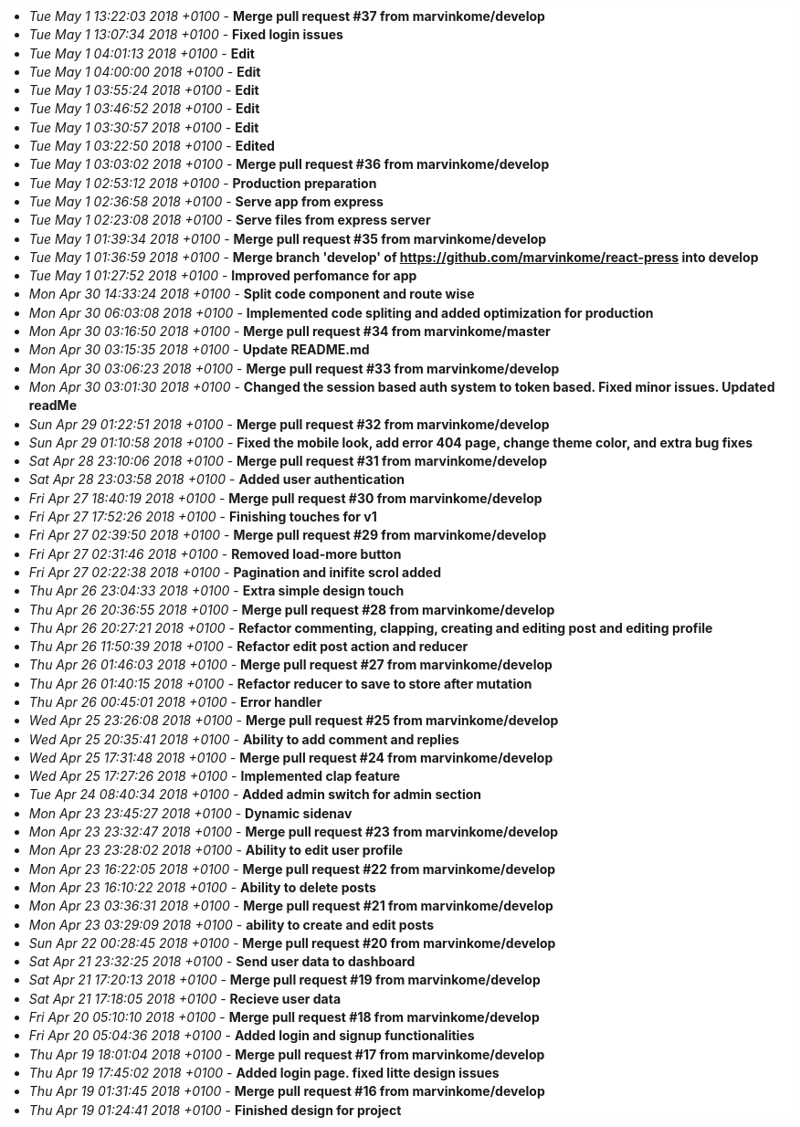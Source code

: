 - *Tue May 1 13:22:03 2018 +0100* - **Merge pull request #37 from marvinkome/develop**
- *Tue May 1 13:07:34 2018 +0100* - **Fixed login issues**
- *Tue May 1 04:01:13 2018 +0100* - **Edit**
- *Tue May 1 04:00:00 2018 +0100* - **Edit**
- *Tue May 1 03:55:24 2018 +0100* - **Edit**
- *Tue May 1 03:46:52 2018 +0100* - **Edit**
- *Tue May 1 03:30:57 2018 +0100* - **Edit**
- *Tue May 1 03:22:50 2018 +0100* - **Edited**
- *Tue May 1 03:03:02 2018 +0100* - **Merge pull request #36 from marvinkome/develop**
- *Tue May 1 02:53:12 2018 +0100* - **Production preparation**
- *Tue May 1 02:36:58 2018 +0100* - **Serve app from express**
- *Tue May 1 02:23:08 2018 +0100* - **Serve files from express server**
- *Tue May 1 01:39:34 2018 +0100* - **Merge pull request #35 from marvinkome/develop**
- *Tue May 1 01:36:59 2018 +0100* - **Merge branch 'develop' of https://github.com/marvinkome/react-press into develop**
- *Tue May 1 01:27:52 2018 +0100* - **Improved perfomance for app**
- *Mon Apr 30 14:33:24 2018 +0100* - **Split code component and route wise**
- *Mon Apr 30 06:03:08 2018 +0100* - **Implemented code spliting and added optimization for production**
- *Mon Apr 30 03:16:50 2018 +0100* - **Merge pull request #34 from marvinkome/master**
- *Mon Apr 30 03:15:35 2018 +0100* - **Update README.md**
- *Mon Apr 30 03:06:23 2018 +0100* - **Merge pull request #33 from marvinkome/develop**
- *Mon Apr 30 03:01:30 2018 +0100* - **Changed the session based auth system to token based. Fixed minor issues. Updated readMe**
- *Sun Apr 29 01:22:51 2018 +0100* - **Merge pull request #32 from marvinkome/develop**
- *Sun Apr 29 01:10:58 2018 +0100* - **Fixed the mobile look, add error 404 page, change theme color, and extra bug fixes**
- *Sat Apr 28 23:10:06 2018 +0100* - **Merge pull request #31 from marvinkome/develop**
- *Sat Apr 28 23:03:58 2018 +0100* - **Added user authentication**
- *Fri Apr 27 18:40:19 2018 +0100* - **Merge pull request #30 from marvinkome/develop**
- *Fri Apr 27 17:52:26 2018 +0100* - **Finishing touches for v1**
- *Fri Apr 27 02:39:50 2018 +0100* - **Merge pull request #29 from marvinkome/develop**
- *Fri Apr 27 02:31:46 2018 +0100* - **Removed load-more button**
- *Fri Apr 27 02:22:38 2018 +0100* - **Pagination and inifite scrol added**
- *Thu Apr 26 23:04:33 2018 +0100* - **Extra simple design touch**
- *Thu Apr 26 20:36:55 2018 +0100* - **Merge pull request #28 from marvinkome/develop**
- *Thu Apr 26 20:27:21 2018 +0100* - **Refactor commenting, clapping, creating and editing post and editing profile**
- *Thu Apr 26 11:50:39 2018 +0100* - **Refactor edit post action and reducer**
- *Thu Apr 26 01:46:03 2018 +0100* - **Merge pull request #27 from marvinkome/develop**
- *Thu Apr 26 01:40:15 2018 +0100* - **Refactor  reducer to save to store after mutation**
- *Thu Apr 26 00:45:01 2018 +0100* - **Error handler**
- *Wed Apr 25 23:26:08 2018 +0100* - **Merge pull request #25 from marvinkome/develop**
- *Wed Apr 25 20:35:41 2018 +0100* - **Ability to add comment and replies**
- *Wed Apr 25 17:31:48 2018 +0100* - **Merge pull request #24 from marvinkome/develop**
- *Wed Apr 25 17:27:26 2018 +0100* - **Implemented clap feature**
- *Tue Apr 24 08:40:34 2018 +0100* - **Added admin switch for admin section**
- *Mon Apr 23 23:45:27 2018 +0100* - **Dynamic sidenav**
- *Mon Apr 23 23:32:47 2018 +0100* - **Merge pull request #23 from marvinkome/develop**
- *Mon Apr 23 23:28:02 2018 +0100* - **Ability to edit user profile**
- *Mon Apr 23 16:22:05 2018 +0100* - **Merge pull request #22 from marvinkome/develop**
- *Mon Apr 23 16:10:22 2018 +0100* - **Ability to delete posts**
- *Mon Apr 23 03:36:31 2018 +0100* - **Merge pull request #21 from marvinkome/develop**
- *Mon Apr 23 03:29:09 2018 +0100* - **ability to create and edit posts**
- *Sun Apr 22 00:28:45 2018 +0100* - **Merge pull request #20 from marvinkome/develop**
- *Sat Apr 21 23:32:25 2018 +0100* - **Send user data to dashboard**
- *Sat Apr 21 17:20:13 2018 +0100* - **Merge pull request #19 from marvinkome/develop**
- *Sat Apr 21 17:18:05 2018 +0100* - **Recieve user data**
- *Fri Apr 20 05:10:10 2018 +0100* - **Merge pull request #18 from marvinkome/develop**
- *Fri Apr 20 05:04:36 2018 +0100* - **Added login and signup functionalities**
- *Thu Apr 19 18:01:04 2018 +0100* - **Merge pull request #17 from marvinkome/develop**
- *Thu Apr 19 17:45:02 2018 +0100* - **Added login page. fixed litte design issues**
- *Thu Apr 19 01:31:45 2018 +0100* - **Merge pull request #16 from marvinkome/develop**
- *Thu Apr 19 01:24:41 2018 +0100* - **Finished design for project**
